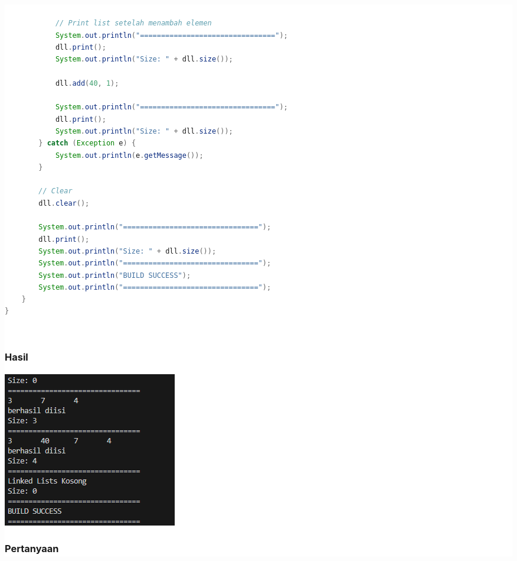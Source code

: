 ```java

            // Print list setelah menambah elemen
            System.out.println("================================");
            dll.print();
            System.out.println("Size: " + dll.size());

            dll.add(40, 1);

            System.out.println("================================");
            dll.print();
            System.out.println("Size: " + dll.size());
        } catch (Exception e) {
            System.out.println(e.getMessage());
        }

        // Clear
        dll.clear();

        System.out.println("================================");
        dll.print();
        System.out.println("Size: " + dll.size());
        System.out.println("================================");
        System.out.println("BUILD SUCCESS");
        System.out.println("================================");
    }
}

```

<br>

### Hasil

<img src="./img/image.png">

<br>

### Pertanyaan
